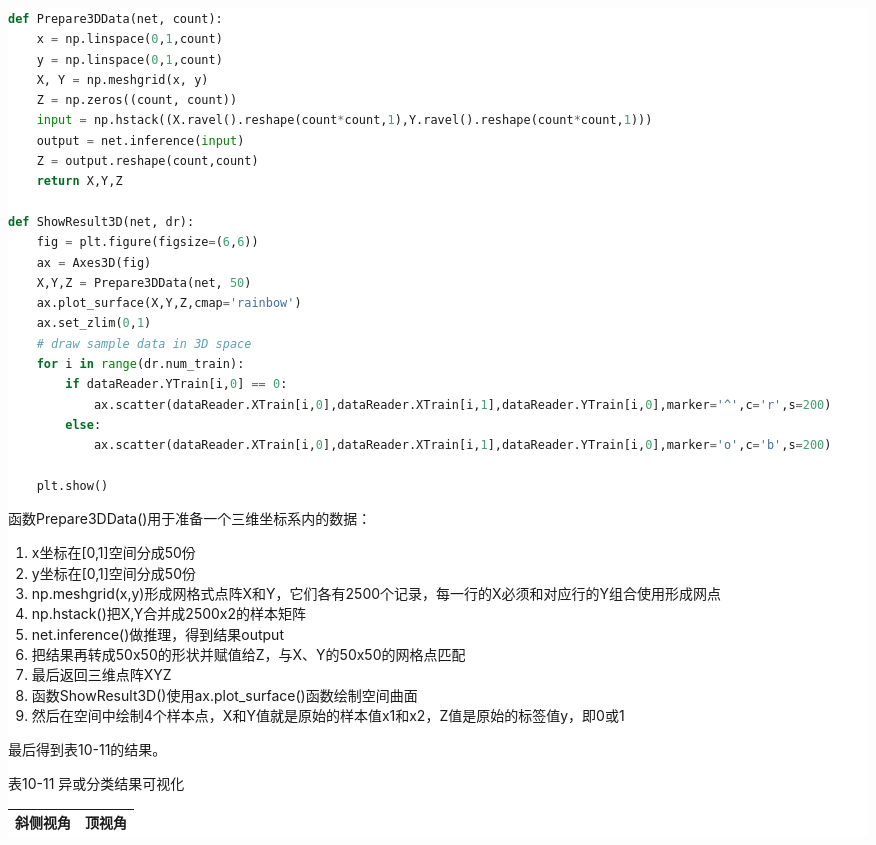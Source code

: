 ```Python
def Prepare3DData(net, count):
    x = np.linspace(0,1,count)
    y = np.linspace(0,1,count)
    X, Y = np.meshgrid(x, y)
    Z = np.zeros((count, count))
    input = np.hstack((X.ravel().reshape(count*count,1),Y.ravel().reshape(count*count,1)))
    output = net.inference(input)
    Z = output.reshape(count,count)
    return X,Y,Z

def ShowResult3D(net, dr):
    fig = plt.figure(figsize=(6,6))
    ax = Axes3D(fig)
    X,Y,Z = Prepare3DData(net, 50)
    ax.plot_surface(X,Y,Z,cmap='rainbow')
    ax.set_zlim(0,1)
    # draw sample data in 3D space
    for i in range(dr.num_train):
        if dataReader.YTrain[i,0] == 0:
            ax.scatter(dataReader.XTrain[i,0],dataReader.XTrain[i,1],dataReader.YTrain[i,0],marker='^',c='r',s=200)
        else:
            ax.scatter(dataReader.XTrain[i,0],dataReader.XTrain[i,1],dataReader.YTrain[i,0],marker='o',c='b',s=200)

    plt.show()
```

函数Prepare3DData()用于准备一个三维坐标系内的数据：

1. x坐标在[0,1]空间分成50份
2. y坐标在[0,1]空间分成50份
3. np.meshgrid(x,y)形成网格式点阵X和Y，它们各有2500个记录，每一行的X必须和对应行的Y组合使用形成网点
4. np.hstack()把X,Y合并成2500x2的样本矩阵
5. net.inference()做推理，得到结果output
6. 把结果再转成50x50的形状并赋值给Z，与X、Y的50x50的网格点匹配
7. 最后返回三维点阵XYZ
8. 函数ShowResult3D()使用ax.plot_surface()函数绘制空间曲面
9. 然后在空间中绘制4个样本点，X和Y值就是原始的样本值x1和x2，Z值是原始的标签值y，即0或1

最后得到表10-11的结果。

表10-11 异或分类结果可视化

|斜侧视角|顶视角|
|---|---|